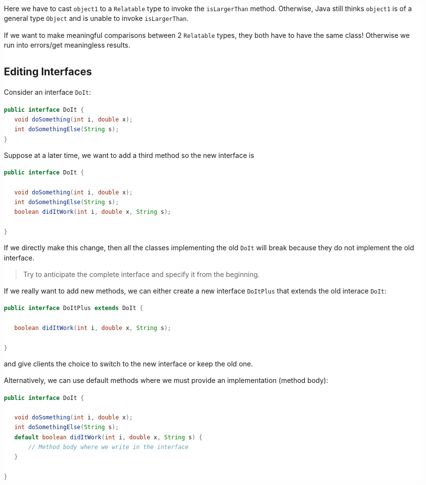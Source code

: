 Here we have to cast `object1` to a `Relatable` type to invoke the `isLargerThan` method. Otherwise, Java still thinks `object1` is of a general type `Object` and is unable to invoke `isLargerThan`.

If we want to make meaningful comparisons between 2 `Relatable` types, they both have to have the same class! Otherwise we run into errors/get meaningless results.


## Editing Interfaces

Consider an interface `DoIt`:

```java
public interface DoIt {
   void doSomething(int i, double x);
   int doSomethingElse(String s);
}
```

Suppose at a later time, we want to add a third method so the new interface is

```java
public interface DoIt {

   void doSomething(int i, double x);
   int doSomethingElse(String s);
   boolean didItWork(int i, double x, String s);
   
}
```

If we directly make this change, then all the classes implementing the old `DoIt` will break because they do not implement the old interface. 
> Try to anticipate the complete interface and specify it from the beginning.

If we really want to add new methods, we can either create a new interface `DoItPlus` that extends the old interace `DoIt`:

```java
public interface DoItPlus extends DoIt {

   boolean didItWork(int i, double x, String s);
   
}
```
and give clients the choice to switch to the new interface or keep the old one.

Alternatively, we can use default methods where we must provide an implementation (method body):

```java
public interface DoIt {

   void doSomething(int i, double x);
   int doSomethingElse(String s);
   default boolean didItWork(int i, double x, String s) {
       // Method body where we write in the interface
   }
   
}
```
